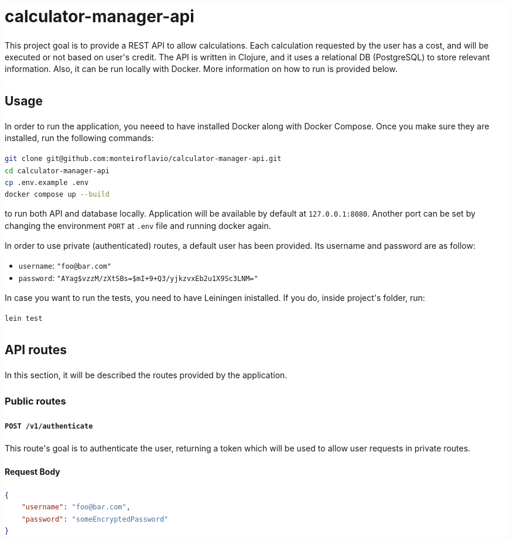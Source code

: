 # calculator-manager-api

This project goal is to provide a REST API to allow calculations. Each calculation requested by the user has a cost, and will be executed or not based on user's credit. The API is written in Clojure, and it uses a relational DB (PostgreSQL) to store relevant information. Also, it can be run locally with Docker. More information on how to run is provided below.

## Usage

In order to run the application, you neeed to have installed Docker along with Docker Compose. Once you make sure they are installed, run the following commands:

```sh
git clone git@github.com:monteiroflavio/calculator-manager-api.git
cd calculator-manager-api
cp .env.example .env
docker compose up --build
```

to run both API and database locally. Application will be available by default at `127.0.0.1:8080`. Another port can be set by changing the environment `PORT` at `.env` file and running docker again.

In order to use private (authenticated) routes, a default user has been provided. Its username and password are as follow:

- `username`: `"foo@bar.com"`
- `password`: `"AYag$vzzM/zXtSBs=$mI+9+Q3/yjkzvxEb2u1X9Sc3LNM="`

In case you want to run the tests, you need to have Leiningen inistalled. If you do, inside project's folder, run:

```
lein test
```

## API routes

In this section, it will be described the routes provided by the application.

### Public routes

#### `POST /v1/authenticate`

This route's goal is to authenticate the user, returning a token which will be used to allow user requests in private routes. 

#### Request Body
```json
{ 
    "username": "foo@bar.com",
    "password": "someEncryptedPassword"
}
```
